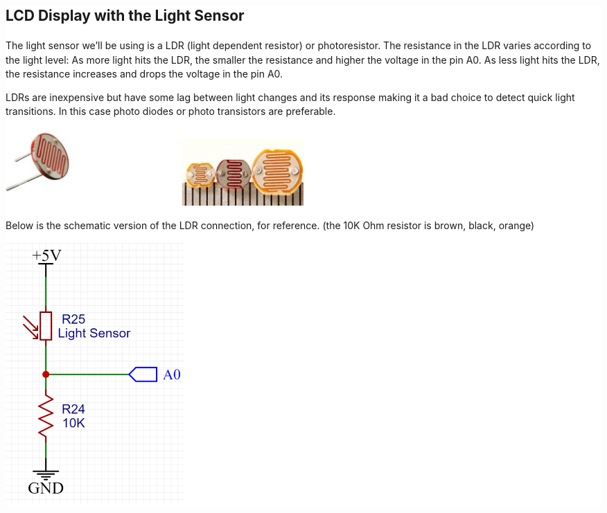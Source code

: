 ## LCD Display with the Light Sensor

The light sensor we’ll be using is a LDR (light dependent resistor) or photoresistor. The resistance in the LDR varies according to the light level: As more light hits the LDR, the smaller the resistance and higher the voltage in the pin A0. As less light hits the LDR, the resistance increases and drops the voltage in the pin A0.

LDRs are inexpensive but have some lag between light changes and its response making it a bad choice to detect quick light transitions. In this case photo diodes or photo transistors are preferable.  

<img src="../Images/ldr.png" width="50%">

Below is the schematic version of the LDR connection, for reference. (the 10K Ohm resistor is brown, black, orange)

<img src="../Images/ldr2.png" width="30%">
